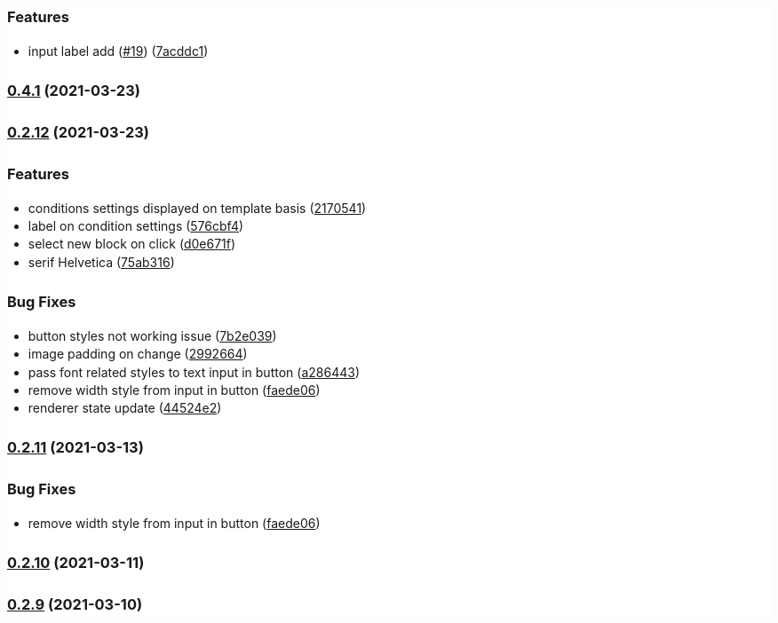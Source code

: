 
### Features

* input label add ([#19](https://github.com/harryy2510/dnd-editor/issues/19)) ([7acddc1](https://github.com/harryy2510/dnd-editor/commit/7acddc14e2fb30ed9c7e5abd74a78025dec71f9d))

### [0.4.1](https://github.com/harryy2510/dnd-editor/compare/v0.2.12...v0.4.1) (2021-03-23)

### [0.2.12](https://github.com/harryy2510/dnd-editor/compare/v0.1.99...v0.2.12) (2021-03-23)


### Features

* conditions settings displayed on template basis ([2170541](https://github.com/harryy2510/dnd-editor/commit/217054156568327d0e7e78d113464db6c6bbb9e5))
* label on condition settings ([576cbf4](https://github.com/harryy2510/dnd-editor/commit/576cbf405e4de4fcb2a2a1ba1cdc2dc50c9eed07))
* select new block on click ([d0e671f](https://github.com/harryy2510/dnd-editor/commit/d0e671fce02a4f95ce082e60e8c9c95e55b2a524))
* serif Helvetica ([75ab316](https://github.com/harryy2510/dnd-editor/commit/75ab316deaea27a7a20a3ea52a37c936946dc882))


### Bug Fixes

* button styles not working issue ([7b2e039](https://github.com/harryy2510/dnd-editor/commit/7b2e039d6358e12cfac250e6a2278b8c48d48c98))
* image padding on change ([2992664](https://github.com/harryy2510/dnd-editor/commit/2992664f60ddbba80f1d6ad6f8c20667de095db0))
* pass font related styles to text input in button ([a286443](https://github.com/harryy2510/dnd-editor/commit/a286443ebe7879ab5cfef9971aa83fc2ce6ca0c1))
* remove width style from input in button ([faede06](https://github.com/harryy2510/dnd-editor/commit/faede06c4e277c83741a52860212307eec4aaec1))
* renderer state update ([44524e2](https://github.com/harryy2510/dnd-editor/commit/44524e28d588f2d3fa2246568db46e96c0951326))

### [0.2.11](https://github.com/harryy2510/dnd-editor/compare/v0.2.10...v0.2.11) (2021-03-13)


### Bug Fixes

* remove width style from input in button ([faede06](https://github.com/harryy2510/dnd-editor/commit/faede06c4e277c83741a52860212307eec4aaec1))

### [0.2.10](https://github.com/harryy2510/dnd-editor/compare/v0.2.9...v0.2.10) (2021-03-11)

### [0.2.9](https://github.com/harryy2510/dnd-editor/compare/v0.2.8...v0.2.9) (2021-03-10)
